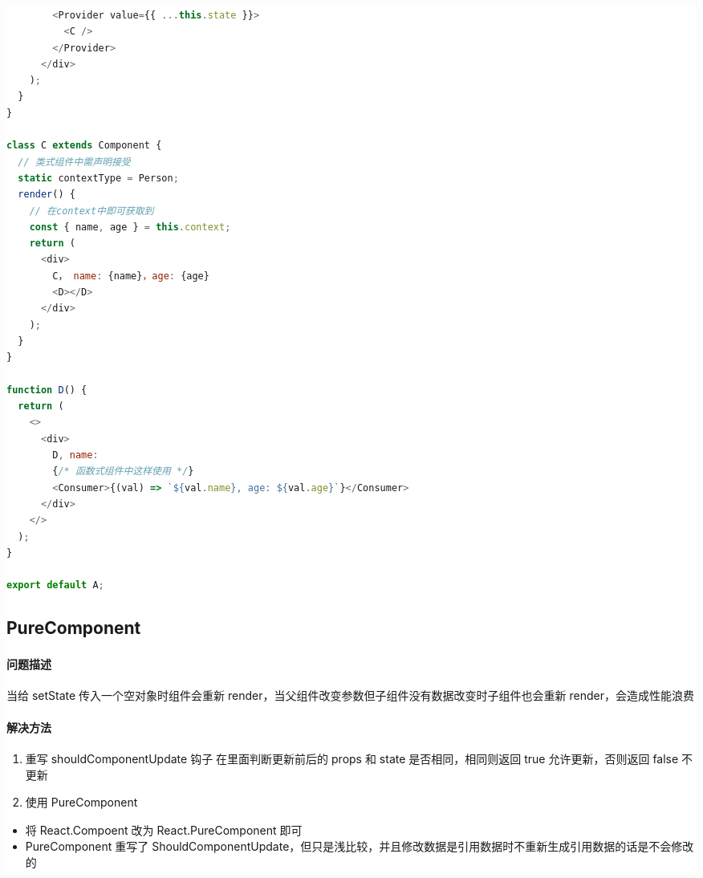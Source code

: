 ```js
        <Provider value={{ ...this.state }}>
          <C />
        </Provider>
      </div>
    );
  }
}

class C extends Component {
  // 类式组件中需声明接受
  static contextType = Person;
  render() {
    // 在context中即可获取到
    const { name, age } = this.context;
    return (
      <div>
        C， name: {name}，age: {age}
        <D></D>
      </div>
    );
  }
}

function D() {
  return (
    <>
      <div>
        D, name:
        {/* 函数式组件中这样使用 */}
        <Consumer>{(val) => `${val.name}, age: ${val.age}`}</Consumer>
      </div>
    </>
  );
}

export default A;
```

## PureComponent

#### 问题描述

当给 setState 传入一个空对象时组件会重新 render，当父组件改变参数但子组件没有数据改变时子组件也会重新 render，会造成性能浪费

#### 解决方法

1. 重写 shouldComponentUpdate 钩子
   在里面判断更新前后的 props 和 state 是否相同，相同则返回 true 允许更新，否则返回 false 不更新

2. 使用 PureComponent

- 将 React.Compoent 改为 React.PureComponent 即可
- PureComponent 重写了 ShouldComponentUpdate，但只是浅比较，并且修改数据是引用数据时不重新生成引用数据的话是不会修改的
